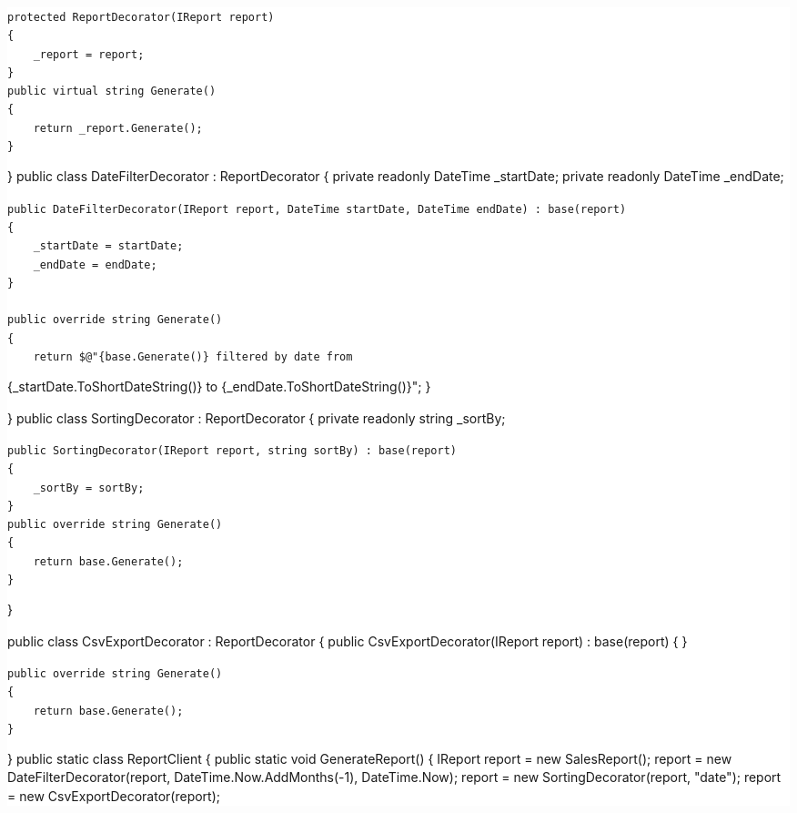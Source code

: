     protected ReportDecorator(IReport report)
    {
        _report = report;
    }
    public virtual string Generate()
    {
        return _report.Generate();
    }
}
public class DateFilterDecorator : ReportDecorator
{
    private readonly DateTime _startDate;
    private readonly DateTime _endDate;

    public DateFilterDecorator(IReport report, DateTime startDate, DateTime endDate) : base(report)
    {
        _startDate = startDate;
        _endDate = endDate;
    }

    public override string Generate()
    {
        return $@"{base.Generate()} filtered by date from
{_startDate.ToShortDateString()} to {_endDate.ToShortDateString()}";
    }

}
public class SortingDecorator : ReportDecorator
{ 
    private readonly string _sortBy;

    public SortingDecorator(IReport report, string sortBy) : base(report)
    {
        _sortBy = sortBy;
    }
    public override string Generate()
    {
        return base.Generate();
    }
}

public class CsvExportDecorator : ReportDecorator
{
    public CsvExportDecorator(IReport report) : base(report) { }

    public override string Generate()
    {
        return base.Generate();
    }
}
public static class ReportClient
{
    public static void GenerateReport()
    { 
    IReport report = new SalesReport();
        report = new DateFilterDecorator(report, DateTime.Now.AddMonths(-1), DateTime.Now);
        report = new SortingDecorator(report, "date");
        report = new CsvExportDecorator(report);
